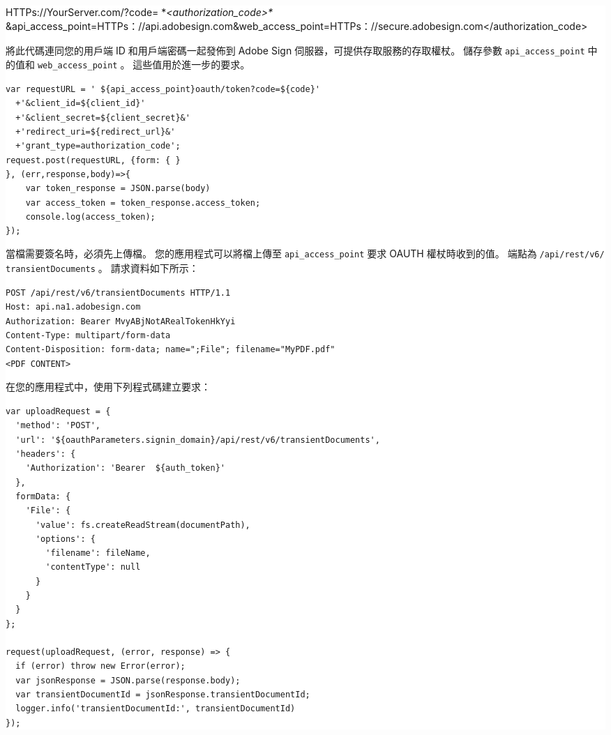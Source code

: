 HTTPs://YourServer.com/?code= **&lt;authorization_code\>\** &amp;api_access_point=HTTPs：//api.adobesign.com&amp;web_access_point=HTTPs：//secure.adobesign.com&lt;/authorization_code\>

將此代碼連同您的用戶端 ID 和用戶端密碼一起發佈到 Adobe Sign 伺服器，可提供存取服務的存取權杖。 儲存參數 `api_access_point` 中的值和 `web_access_point` 。 這些值用於進一步的要求。

```
var requestURL = ' ${api_access_point}oauth/token?code=${code}'
  +'&client_id=${client_id}'
  +'&client_secret=${client_secret}&'
  +'redirect_uri=${redirect_url}&'
  +'grant_type=authorization_code';
request.post(requestURL, {form: { }
}, (err,response,body)=>{                
    var token_response = JSON.parse(body)
    var access_token = token_response.access_token;
    console.log(access_token);
});
```

當檔需要簽名時，必須先上傳檔。 您的應用程式可以將檔上傳至 `api_access_point` 要求 OAUTH 權杖時收到的值。 端點為 `/api/rest/v6/transientDocuments` 。 請求資料如下所示：

```
POST /api/rest/v6/transientDocuments HTTP/1.1
Host: api.na1.adobesign.com
Authorization: Bearer MvyABjNotARealTokenHkYyi
Content-Type: multipart/form-data
Content-Disposition: form-data; name=";File"; filename="MyPDF.pdf"
<PDF CONTENT>
```

在您的應用程式中，使用下列程式碼建立要求：

```
var uploadRequest = {
  'method': 'POST',
  'url': '${oauthParameters.signin_domain}/api/rest/v6/transientDocuments',
  'headers': {
    'Authorization': 'Bearer  ${auth_token}'
  },
  formData: {
    'File': {
      'value': fs.createReadStream(documentPath),
      'options': {
        'filename': fileName,
        'contentType': null
      }
    }
  }
};
 
request(uploadRequest, (error, response) => {
  if (error) throw new Error(error);
  var jsonResponse = JSON.parse(response.body);
  var transientDocumentId = jsonResponse.transientDocumentId;
  logger.info('transientDocumentId:', transientDocumentId)
});
```
